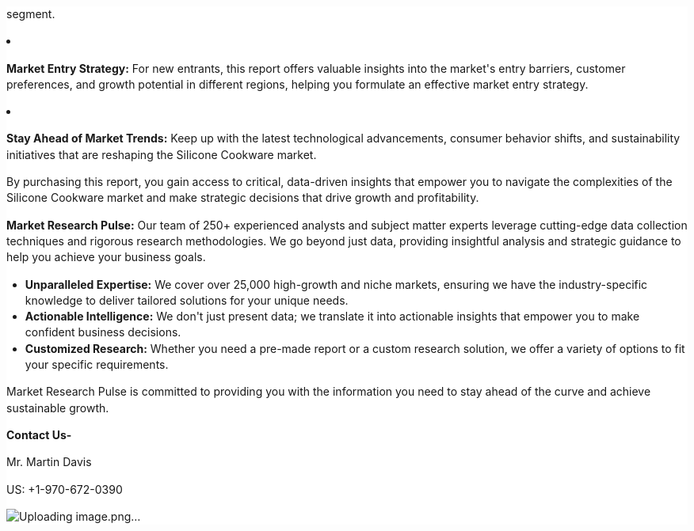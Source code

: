 segment.</p></li><li><p><strong>Market Entry Strategy:</strong> For new entrants, this report offers valuable insights into the market's entry barriers, customer preferences, and growth potential in different regions, helping you formulate an effective market entry strategy.</p></li><li><p><strong>Stay Ahead of Market Trends:</strong> Keep up with the latest technological advancements, consumer behavior shifts, and sustainability initiatives that are reshaping the Silicone Cookware market.</p></li></ol><p>By purchasing this report, you gain access to critical, data-driven insights that empower you to navigate the complexities of the Silicone Cookware market and make strategic decisions that drive growth and profitability.</p><p><strong>Market Research Pulse:</strong>&nbsp;Our team of 250+ experienced analysts and subject matter experts leverage cutting-edge data collection techniques and rigorous research methodologies. We go beyond just data, providing insightful analysis and strategic guidance to help you achieve your business goals.</p><ul><li><strong>Unparalleled Expertise:</strong>&nbsp;We cover over 25,000 high-growth and niche markets, ensuring we have the industry-specific knowledge to deliver tailored solutions for your unique needs.</li><li><strong>Actionable Intelligence:</strong>&nbsp;We don't just present data; we translate it into actionable insights that empower you to make confident business decisions.</li><li><strong>Customized Research:</strong>&nbsp;Whether you need a pre-made report or a custom research solution, we offer a variety of options to fit your specific requirements.</li></ul><p>Market Research Pulse is committed to providing you with the information you need to stay ahead of the curve and achieve sustainable growth.</p><p><strong>Contact Us-</strong></p><p>Mr. Martin Davis</p><p>US: +1-970-672-0390</p>
![Uploading image.png…]()
